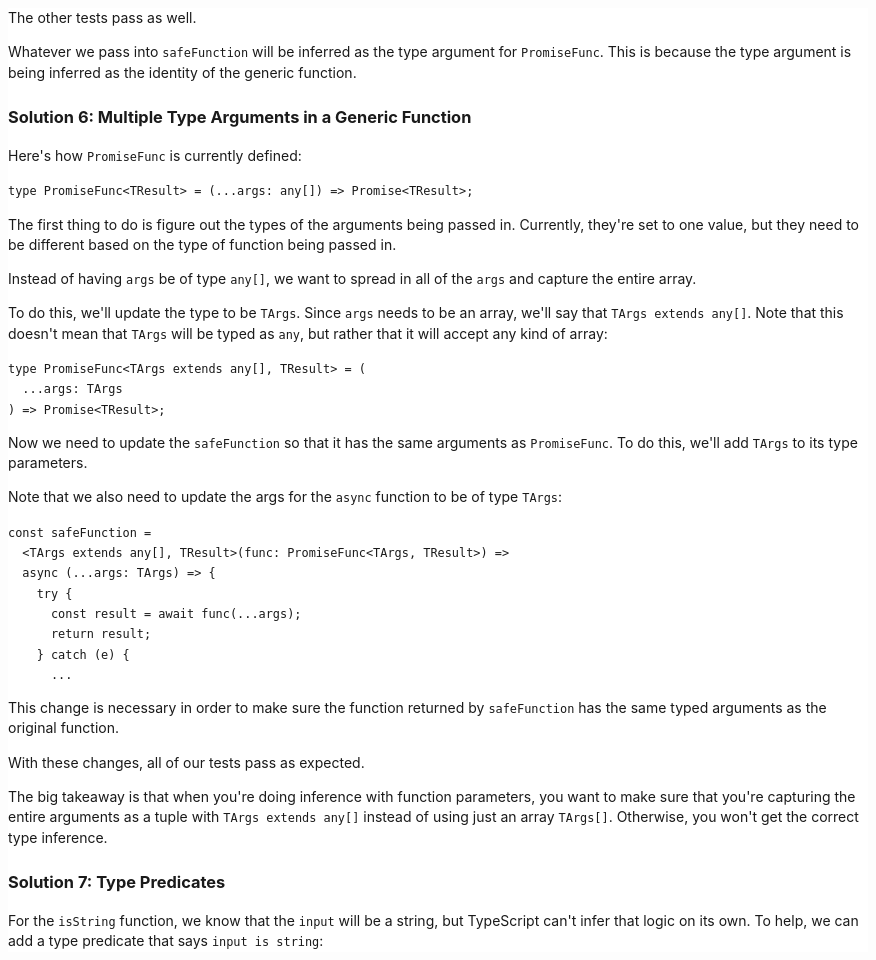 The other tests pass as well.

Whatever we pass into `safeFunction` will be inferred as the type argument for `PromiseFunc`. This is because the type argument is being inferred as the identity of the generic function.

### Solution 6: Multiple Type Arguments in a Generic Function

Here's how `PromiseFunc` is currently defined:

```tsx
type PromiseFunc<TResult> = (...args: any[]) => Promise<TResult>;
```

The first thing to do is figure out the types of the arguments being passed in. Currently, they're set to one value, but they need to be different based on the type of function being passed in.

Instead of having `args` be of type `any[]`, we want to spread in all of the `args` and capture the entire array.

To do this, we'll update the type to be `TArgs`. Since `args` needs to be an array, we'll say that `TArgs extends any[]`. Note that this doesn't mean that `TArgs` will be typed as `any`, but rather that it will accept any kind of array:

```tsx
type PromiseFunc<TArgs extends any[], TResult> = (
  ...args: TArgs
) => Promise<TResult>;
```

Now we need to update the `safeFunction` so that it has the same arguments as `PromiseFunc`. To do this, we'll add `TArgs` to its type parameters.

Note that we also need to update the args for the `async` function to be of type `TArgs`:

```tsx
const safeFunction =
  <TArgs extends any[], TResult>(func: PromiseFunc<TArgs, TResult>) =>
  async (...args: TArgs) => {
    try {
      const result = await func(...args);
      return result;
    } catch (e) {
      ...
```

This change is necessary in order to make sure the function returned by `safeFunction` has the same typed arguments as the original function.

With these changes, all of our tests pass as expected.

The big takeaway is that when you're doing inference with function parameters, you want to make sure that you're capturing the entire arguments as a tuple with `TArgs extends any[]` instead of using just an array `TArgs[]`. Otherwise, you won't get the correct type inference.

### Solution 7: Type Predicates

For the `isString` function, we know that the `input` will be a string, but TypeScript can't infer that logic on its own. To help, we can add a type predicate that says `input is string`:
